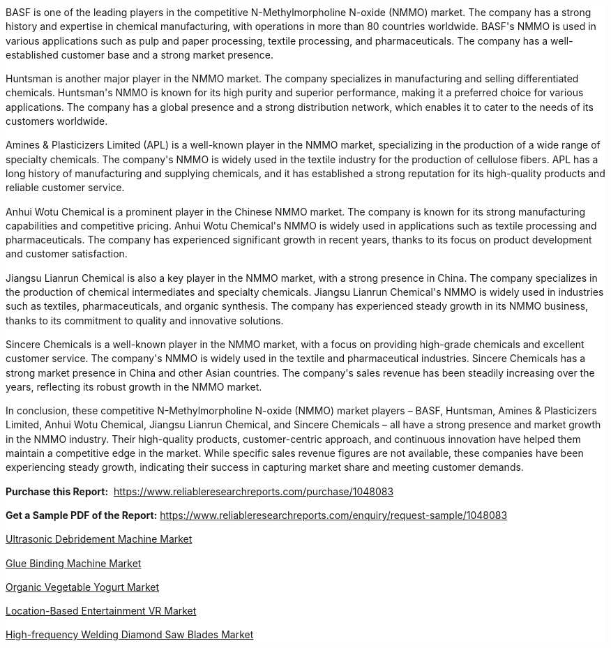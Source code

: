 <p><p>BASF is one of the leading players in the competitive N-Methylmorpholine N-oxide (NMMO) market. The company has a strong history and expertise in chemical manufacturing, with operations in more than 80 countries worldwide. BASF's NMMO is used in various applications such as pulp and paper processing, textile processing, and pharmaceuticals. The company has a well-established customer base and a strong market presence. </p><p>Huntsman is another major player in the NMMO market. The company specializes in manufacturing and selling differentiated chemicals. Huntsman's NMMO is known for its high purity and superior performance, making it a preferred choice for various applications. The company has a global presence and a strong distribution network, which enables it to cater to the needs of its customers worldwide.</p><p>Amines & Plasticizers Limited (APL) is a well-known player in the NMMO market, specializing in the production of a wide range of specialty chemicals. The company's NMMO is widely used in the textile industry for the production of cellulose fibers. APL has a long history of manufacturing and supplying chemicals, and it has established a strong reputation for its high-quality products and reliable customer service.</p><p>Anhui Wotu Chemical is a prominent player in the Chinese NMMO market. The company is known for its strong manufacturing capabilities and competitive pricing. Anhui Wotu Chemical's NMMO is widely used in applications such as textile processing and pharmaceuticals. The company has experienced significant growth in recent years, thanks to its focus on product development and customer satisfaction.</p><p>Jiangsu Lianrun Chemical is also a key player in the NMMO market, with a strong presence in China. The company specializes in the production of chemical intermediates and specialty chemicals. Jiangsu Lianrun Chemical's NMMO is widely used in industries such as textiles, pharmaceuticals, and organic synthesis. The company has experienced steady growth in its NMMO business, thanks to its commitment to quality and innovative solutions.</p><p>Sincere Chemicals is a well-known player in the NMMO market, with a focus on providing high-grade chemicals and excellent customer service. The company's NMMO is widely used in the textile and pharmaceutical industries. Sincere Chemicals has a strong market presence in China and other Asian countries. The company's sales revenue has been steadily increasing over the years, reflecting its robust growth in the NMMO market.</p><p>In conclusion, these competitive N-Methylmorpholine N-oxide (NMMO) market players – BASF, Huntsman, Amines & Plasticizers Limited, Anhui Wotu Chemical, Jiangsu Lianrun Chemical, and Sincere Chemicals – all have a strong presence and market growth in the NMMO industry. Their high-quality products, customer-centric approach, and continuous innovation have helped them maintain a competitive edge in the market. While specific sales revenue figures are not available, these companies have been experiencing steady growth, indicating their success in capturing market share and meeting customer demands.</p></p>
<p><strong>Purchase this Report:</strong>&nbsp;&nbsp;<a href="https://www.reliableresearchreports.com/purchase/1048083">https://www.reliableresearchreports.com/purchase/1048083</a></p>
<p></p>
<p><strong>Get a Sample PDF of the Report:</strong>&nbsp;<a href="https://www.reliableresearchreports.com/enquiry/request-sample/1048083">https://www.reliableresearchreports.com/enquiry/request-sample/1048083</a></p>
<p><p><a href="https://www.linkedin.com/pulse/ultrasonic-debridement-machine-market-size-2023-2030-global-yckec/">Ultrasonic Debridement Machine Market</a></p><p><a href="https://github.com/CliffMedina6/Market-Research-Report-List-1/blob/main/glue-binding-machine-market.md">Glue Binding Machine Market</a></p><p><a href="https://github.com/RickHolmes3/Market-Research-Report-List-1/blob/main/organic-vegetable-yogurt-market.md">Organic Vegetable Yogurt Market</a></p><p><a href="https://issuu.com/reportprime-2/docs/location-based-entertainment-vr-market-size-2030.p?fr=xKAE9_zU1NQ">Location-Based Entertainment VR Market</a></p><p><a href="https://medium.com/@noemiharvey05/high-frequency-welding-diamond-saw-blades-market-comprehensive-assessment-by-type-application-4aa285ecdd65">High-frequency Welding Diamond Saw Blades Market</a></p></p>
